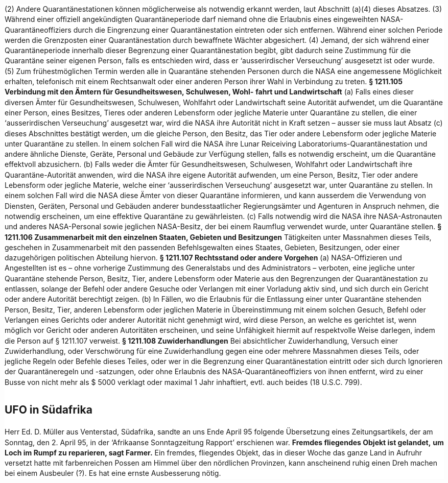 (2) Andere Quarantänestationen können möglicherweise als notwendig erkannt werden, laut Abschnitt (a)(4) dieses Absatzes.
(3) Während einer offiziell angekündigten Quarantäneperiode darf niemand ohne die Erlaubnis eines eingeweihten NASA-Quarantäneoffiziers durch die Eingrenzung einer Quarantänestation eintreten oder sich entfernen. Während einer solchen Periode werden die Grenzposten einer Quarantänestation durch bewaffnete Wächter abgesichert.
(4) Jemand, der sich während einer Quarantäneperiode innerhalb dieser Begrenzung einer Quarantänestation begibt, gibt dadurch seine Zustimmung für die Quarantäne seiner eigenen Person, falls es entschieden wird, dass er ‘ausserirdischer Verseuchung’ ausgesetzt ist oder wurde. (5) Zum frühestmöglichen Termin werden alle in Quarantäne stehenden Personen durch die NASA eine angemessene Möglichkeit erhalten, telefonisch mit einem Rechtsanwalt oder einer anderen Person ihrer Wahl in Verbindung zu treten.
**§ 1211.105 Verbindung mit den Ämtern für Gesundheitswesen, Schulwesen, Wohl-**
**fahrt und Landwirtschaft**
(a) Falls eines dieser diversen Ämter für Gesundheitswesen, Schulwesen, Wohlfahrt oder Landwirtschaft seine Autorität aufwendet, um die Quarantäne einer Person, eines Besitzes, Tieres oder anderen Lebensform oder jegliche Materie unter Quarantäne zu stellen, die einer ‘ausserirdischen Verseuchung’ ausgesetzt war, wird die NASA ihre Autorität nicht in Kraft setzen – ausser sie muss laut Absatz (c) dieses Abschnittes bestätigt werden, um die gleiche Person, den Besitz, das Tier oder andere Lebensform oder jegliche Materie unter Quarantäne zu stellen. In einem solchen Fall wird die NASA ihre Lunar Reiceiving Laboratoriums-Quarantänestation und andere ähnliche Dienste, Geräte, Personal und Gebäude zur Verfügung stellen, falls es notwendig erscheint, um die Quarantäne effektvoll abzusichern.
(b) Falls weder die Ämter für Gesundheitswesen, Schulwesen, Wohlfahrt oder Landwirtschaft ihre Quarantäne-Autorität anwenden, wird die NASA ihre eigene Autorität aufwenden, um eine Person, Besitz, Tier oder andere Lebensform oder jegliche Materie, welche einer ‘ausserirdischen Verseuchung’ ausgesetzt war, unter Quarantäne zu stellen.
In einem solchen Fall wird die NASA diese Ämter von dieser Quarantäne informieren, und kann ausserdem die Verwendung von Diensten, Geräten, Personal und Gebäuden anderer bundesstaatlicher Regierungsämter und Agenturen in Anspruch nehmen, die notwendig erscheinen, um eine effektive Quarantäne zu gewährleisten.
(c) Falls notwendig wird die NASA ihre NASA-Astronauten und anderes NASA-Personal sowie jeglichen NASA-Besitz, der bei einem Raumflug verwendet wurde, unter Quarantäne stellen.
**§ 1211.106 Zusammenarbeit mit den einzelnen Staaten, Gebieten und Besitzungen**
Tätigkeiten unter Massnahmen dieses Teils, geschehen in Zusammenarbeit mit den passenden Befehlsgewalten eines Staates, Gebieten, Besitzungen, oder einer dazugehörigen politischen Abteilung hiervon.
**§ 1211.107 Rechtsstand oder andere Vorgehen**
(a) NASA-Offizieren und Angestellten ist es – ohne vorherige Zustimmung des Generalstabs und des Administrators – verboten, eine jegliche unter Quarantäne stehende Person, Besitz, Tier, andere Lebensform oder Materie aus den Begrenzungen der Quarantänestation zu entlassen, solange der Befehl oder andere Gesuche oder Verlangen mit einer Vorladung aktiv sind, und sich durch ein Gericht oder andere Autorität berechtigt zeigen.
(b) In Fällen, wo die Erlaubnis für die Entlassung einer unter Quarantäne stehenden Person, Besitz, Tier, anderen Lebensform oder jeglichen Materie in Übereinstimmung mit einem solchen Gesuch, Befehl oder Verlangen eines Gerichts oder anderer Autorität nicht genehmigt wird, wird diese Person, an welche es gerichtet ist, wenn möglich vor Gericht oder anderen Autoritäten erscheinen, und seine Unfähigkeit hiermit auf respektvolle Weise darlegen, indem die Person auf § 1211.107 verweist.
**§ 1211.108 Zuwiderhandlungen**
Bei absichtlicher Zuwiderhandlung, Versuch einer Zuwiderhandlung, oder Verschwörung für eine Zuwiderhandlung gegen eine oder mehrere Massnahmen dieses Teils, oder jegliche Regeln oder Befehle dieses Teiles, oder wer in die Begrenzung einer Quarantänestation eintritt oder sich durch Ignorieren der Quarantäneregeln und -satzungen, oder ohne Erlaubnis des NASA-Quarantäneoffiziers von ihnen entfernt, wird zu einer Busse von nicht mehr als $ 5000 verklagt oder maximal 1 Jahr inhaftiert, evtl. auch beides (18 U.S.C. 799).
## UFO in Südafrika
Herr Ed. D. Müller aus Venterstad, Südafrika, sandte an uns Ende April 95 folgende Übersetzung eines Zeitungsartikels, der am Sonntag, den 2. April 95, in der ‘Afrikaanse Sonntagzeitung Rapport’ erschienen war.
**Fremdes fliegendes Objekt ist gelandet,**
**um Loch im Rumpf zu reparieren, sagt Farmer.**
Ein fremdes, fliegendes Objekt, das in dieser Woche das ganze Land in Aufruhr versetzt hatte mit farbenreichen Possen am Himmel über den nördlichen Provinzen, kann anscheinend ruhig einen Dreh machen bei einem Ausbeuler (?). Es hat eine ernste Ausbesserung nötig.
